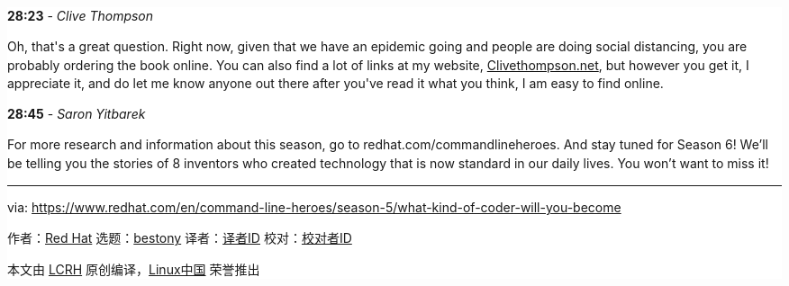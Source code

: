 **28:23** - _Clive Thompson_

Oh, that's a great question. Right now, given that we have an epidemic going and people are doing social distancing, you are probably ordering the book online. You can also find a lot of links at my website, [Clivethompson.net](//clivethompson.net/), but however you get it, I appreciate it, and do let me know anyone out there after you've read it what you think, I am easy to find online.

**28:45** - _Saron Yitbarek_

For more research and information about this season, go to redhat.com/commandlineheroes. And stay tuned for Season 6! We’ll be telling you the stories of 8 inventors who created technology that is now standard in our daily lives. You won’t want to miss it!

--------------------------------------------------------------------------------

via: https://www.redhat.com/en/command-line-heroes/season-5/what-kind-of-coder-will-you-become

作者：[Red Hat][a]
选题：[bestony][b]
译者：[译者ID](https://github.com/译者ID)
校对：[校对者ID](https://github.com/校对者ID)

本文由 [LCRH](https://github.com/LCTT/LCRH) 原创编译，[Linux中国](https://linux.cn/) 荣誉推出

[a]: https://www.redhat.com/en/command-line-heroes
[b]: https://github.com/bestony


[#]: collector: (bestony)
[#]: translator: (wenwensnow)
[#]: reviewer: ( )
[#]: publisher: ( )
[#]: url: ( )
[#]: subject: (Command Line Heroes: Season 5: What Kind of Coder Will You Become? - Red Hat)
[#]: via: (https://www.redhat.com/en/command-line-heroes/season-5/what-kind-of-coder-will-you-become)
[#]: author: (RedHat https://www.redhat.com/en/command-line-heroes)